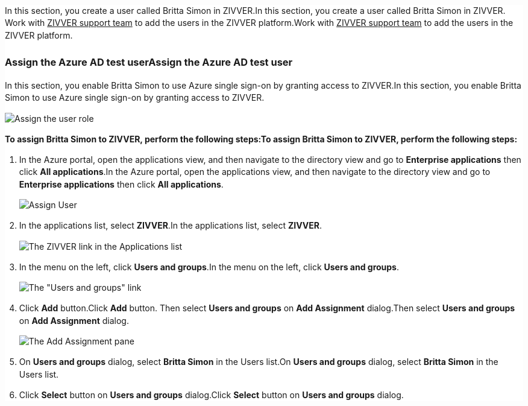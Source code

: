 <span data-ttu-id="51fde-186">In this section, you create a user called Britta Simon in ZIVVER.</span><span class="sxs-lookup"><span data-stu-id="51fde-186">In this section, you create a user called Britta Simon in ZIVVER.</span></span> <span data-ttu-id="51fde-187">Work with [ZIVVER support team](https://support.zivver.com) to add the users in the ZIVVER platform.</span><span class="sxs-lookup"><span data-stu-id="51fde-187">Work with [ZIVVER support team](https://support.zivver.com) to add the users in the ZIVVER platform.</span></span>

### <a name="assign-the-azure-ad-test-user"></a><span data-ttu-id="51fde-188">Assign the Azure AD test user</span><span class="sxs-lookup"><span data-stu-id="51fde-188">Assign the Azure AD test user</span></span>

<span data-ttu-id="51fde-189">In this section, you enable Britta Simon to use Azure single sign-on by granting access to ZIVVER.</span><span class="sxs-lookup"><span data-stu-id="51fde-189">In this section, you enable Britta Simon to use Azure single sign-on by granting access to ZIVVER.</span></span>

![Assign the user role][200] 

<span data-ttu-id="51fde-191">**To assign Britta Simon to ZIVVER, perform the following steps:**</span><span class="sxs-lookup"><span data-stu-id="51fde-191">**To assign Britta Simon to ZIVVER, perform the following steps:**</span></span>

1. <span data-ttu-id="51fde-192">In the Azure portal, open the applications view, and then navigate to the directory view and go to **Enterprise applications** then click **All applications**.</span><span class="sxs-lookup"><span data-stu-id="51fde-192">In the Azure portal, open the applications view, and then navigate to the directory view and go to **Enterprise applications** then click **All applications**.</span></span>

    ![Assign User][201] 

2. <span data-ttu-id="51fde-194">In the applications list, select **ZIVVER**.</span><span class="sxs-lookup"><span data-stu-id="51fde-194">In the applications list, select **ZIVVER**.</span></span>

    ![The ZIVVER link in the Applications list](./media/zivver-tutorial/tutorial_zivver_app.png)  

3. <span data-ttu-id="51fde-196">In the menu on the left, click **Users and groups**.</span><span class="sxs-lookup"><span data-stu-id="51fde-196">In the menu on the left, click **Users and groups**.</span></span>

    ![The "Users and groups" link][202]

4. <span data-ttu-id="51fde-198">Click **Add** button.</span><span class="sxs-lookup"><span data-stu-id="51fde-198">Click **Add** button.</span></span> <span data-ttu-id="51fde-199">Then select **Users and groups** on **Add Assignment** dialog.</span><span class="sxs-lookup"><span data-stu-id="51fde-199">Then select **Users and groups** on **Add Assignment** dialog.</span></span>

    ![The Add Assignment pane][203]

5. <span data-ttu-id="51fde-201">On **Users and groups** dialog, select **Britta Simon** in the Users list.</span><span class="sxs-lookup"><span data-stu-id="51fde-201">On **Users and groups** dialog, select **Britta Simon** in the Users list.</span></span>

6. <span data-ttu-id="51fde-202">Click **Select** button on **Users and groups** dialog.</span><span class="sxs-lookup"><span data-stu-id="51fde-202">Click **Select** button on **Users and groups** dialog.</span></span>


[1]: ./media/zivver-tutorial/tutorial_general_01.png
[2]: ./media/zivver-tutorial/tutorial_general_02.png
[3]: ./media/zivver-tutorial/tutorial_general_03.png
[4]: ./media/zivver-tutorial/tutorial_general_04.png
[100]: ./media/zivver-tutorial/tutorial_general_100.png
[200]: ./media/zivver-tutorial/tutorial_general_200.png
[201]: ./media/zivver-tutorial/tutorial_general_201.png
[202]: ./media/zivver-tutorial/tutorial_general_202.png
[203]: ./media/zivver-tutorial/tutorial_general_203.png